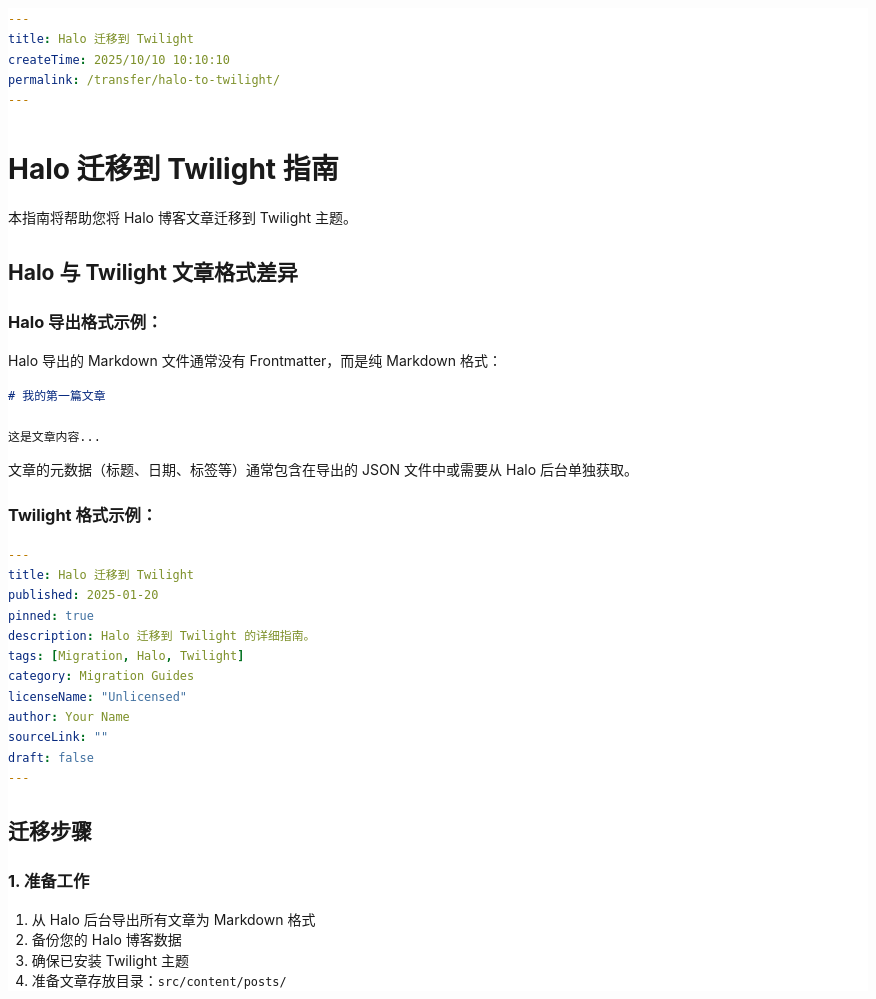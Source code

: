 ```yaml
---
title: Halo 迁移到 Twilight
createTime: 2025/10/10 10:10:10
permalink: /transfer/halo-to-twilight/
---
```



# Halo 迁移到 Twilight 指南

本指南将帮助您将 Halo 博客文章迁移到 Twilight 主题。

## Halo 与 Twilight 文章格式差异

### Halo 导出格式示例：

Halo 导出的 Markdown 文件通常没有 Frontmatter，而是纯 Markdown 格式：

```markdown
# 我的第一篇文章

这是文章内容...
```

文章的元数据（标题、日期、标签等）通常包含在导出的 JSON 文件中或需要从 Halo 后台单独获取。

### Twilight 格式示例：
```yaml
---
title: Halo 迁移到 Twilight
published: 2025-01-20
pinned: true
description: Halo 迁移到 Twilight 的详细指南。
tags: [Migration, Halo, Twilight]
category: Migration Guides
licenseName: "Unlicensed"
author: Your Name
sourceLink: ""
draft: false
---
```

## 迁移步骤

### 1. 准备工作

1. 从 Halo 后台导出所有文章为 Markdown 格式
2. 备份您的 Halo 博客数据
3. 确保已安装 Twilight 主题
4. 准备文章存放目录：`src/content/posts/`
